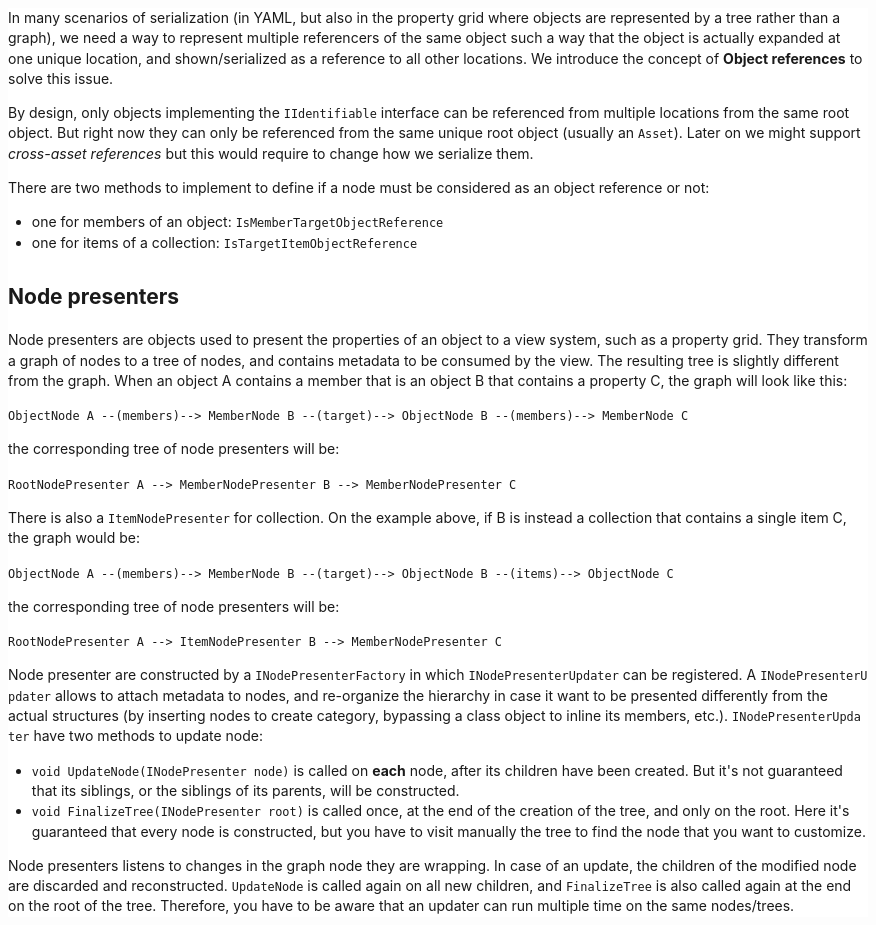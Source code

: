 In many scenarios of serialization (in YAML, but also in the property grid where objects are represented by a tree rather than a graph), we need a way to represent multiple referencers of the same object such a way that the object is actually expanded at one unique location, and shown/serialized as a reference to all other locations. We introduce the concept of **Object references** to solve this issue.

By design, only objects implementing the `IIdentifiable` interface can be referenced from multiple locations from the same root object. But right now they can only be referenced from the same unique root object (usually an `Asset`). Later on we might support *cross-asset references* but this would require to change how we serialize them.

There are two methods to implement to define if a node must be considered as an object reference or not:

* one for members of an object: `IsMemberTargetObjectReference`
* one for items of a collection: `IsTargetItemObjectReference`

## Node presenters

Node presenters are objects used to present the properties of an object to a view system, such as a property grid.
They transform a graph of nodes to a tree of nodes, and contains metadata to be consumed by the view.
The resulting tree is slightly different from the graph. When an object A contains a member that is an object B that contains a property C, the graph will look like this:

`ObjectNode A --(members)--> MemberNode B --(target)--> ObjectNode B --(members)--> MemberNode C`

the corresponding tree of node presenters will be:

`RootNodePresenter A --> MemberNodePresenter B --> MemberNodePresenter C`

There is also a `ItemNodePresenter` for collection. On the example above, if B is instead a collection that contains a single item C, the graph would be:

`ObjectNode A --(members)--> MemberNode B --(target)--> ObjectNode B --(items)--> ObjectNode C`

the corresponding tree of node presenters will be:

`RootNodePresenter A --> ItemNodePresenter B --> MemberNodePresenter C`

Node presenter are constructed by a `INodePresenterFactory` in which `INodePresenterUpdater` can be registered. A `INodePresenterUpdater` allows to attach metadata to nodes, and re-organize the hierarchy in case it want to be presented differently from the actual structures (by inserting nodes to create category, bypassing a class object to inline its members, etc.).
`INodePresenterUpdater` have two methods to update node:

* `void UpdateNode(INodePresenter node)` is called on **each** node, after its children have been created. But it's not guaranteed that its siblings, or the siblings of its parents, will be constructed.
* `void FinalizeTree(INodePresenter root)` is called once, at the end of the creation of the tree, and only on the root. Here it's guaranteed that every node is constructed, but you have to visit manually the tree to find the node that you want to customize.

Node presenters listens to changes in the graph node they are wrapping. In case of an update, the children of the modified node are discarded and reconstructed. `UpdateNode` is called again on all new children, and `FinalizeTree` is also called again at the end on the root of the tree. Therefore, you have to be aware that an updater can run multiple time on the same nodes/trees.
